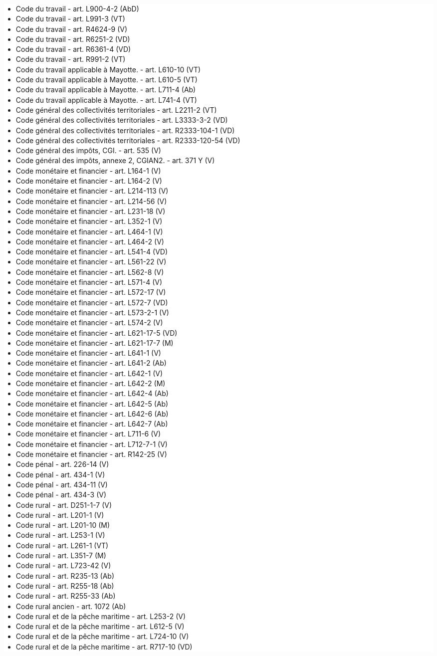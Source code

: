   - Code du travail - art. L900-4-2 (AbD)
  - Code du travail - art. L991-3 (VT)
  - Code du travail - art. R4624-9 (V)
  - Code du travail - art. R6251-2 (VD)
  - Code du travail - art. R6361-4 (VD)
  - Code du travail - art. R991-2 (VT)
  - Code du travail applicable à Mayotte. - art. L610-10 (VT)
  - Code du travail applicable à Mayotte. - art. L610-5 (VT)
  - Code du travail applicable à Mayotte. - art. L711-4 (Ab)
  - Code du travail applicable à Mayotte. - art. L741-4 (VT)
  - Code général des collectivités territoriales - art. L2211-2 (VT)
  - Code général des collectivités territoriales - art. L3333-3-2 (VD)
  - Code général des collectivités territoriales - art. R2333-104-1 (VD)
  - Code général des collectivités territoriales - art. R2333-120-54 (VD)
  - Code général des impôts, CGI. - art. 535 (V)
  - Code général des impôts, annexe 2, CGIAN2. - art. 371 Y (V)
  - Code monétaire et financier - art. L164-1 (V)
  - Code monétaire et financier - art. L164-2 (V)
  - Code monétaire et financier - art. L214-113 (V)
  - Code monétaire et financier - art. L214-56 (V)
  - Code monétaire et financier - art. L231-18 (V)
  - Code monétaire et financier - art. L352-1 (V)
  - Code monétaire et financier - art. L464-1 (V)
  - Code monétaire et financier - art. L464-2 (V)
  - Code monétaire et financier - art. L541-4 (VD)
  - Code monétaire et financier - art. L561-22 (V)
  - Code monétaire et financier - art. L562-8 (V)
  - Code monétaire et financier - art. L571-4 (V)
  - Code monétaire et financier - art. L572-17 (V)
  - Code monétaire et financier - art. L572-7 (VD)
  - Code monétaire et financier - art. L573-2-1 (V)
  - Code monétaire et financier - art. L574-2 (V)
  - Code monétaire et financier - art. L621-17-5 (VD)
  - Code monétaire et financier - art. L621-17-7 (M)
  - Code monétaire et financier - art. L641-1 (V)
  - Code monétaire et financier - art. L641-2 (Ab)
  - Code monétaire et financier - art. L642-1 (V)
  - Code monétaire et financier - art. L642-2 (M)
  - Code monétaire et financier - art. L642-4 (Ab)
  - Code monétaire et financier - art. L642-5 (Ab)
  - Code monétaire et financier - art. L642-6 (Ab)
  - Code monétaire et financier - art. L642-7 (Ab)
  - Code monétaire et financier - art. L711-6 (V)
  - Code monétaire et financier - art. L712-7-1 (V)
  - Code monétaire et financier - art. R142-25 (V)
  - Code pénal - art. 226-14 (V)
  - Code pénal - art. 434-1 (V)
  - Code pénal - art. 434-11 (V)
  - Code pénal - art. 434-3 (V)
  - Code rural - art. D251-1-7 (V)
  - Code rural - art. L201-1 (V)
  - Code rural - art. L201-10 (M)
  - Code rural - art. L253-1 (V)
  - Code rural - art. L261-1 (VT)
  - Code rural - art. L351-7 (M)
  - Code rural - art. L723-42 (V)
  - Code rural - art. R235-13 (Ab)
  - Code rural - art. R255-18 (Ab)
  - Code rural - art. R255-33 (Ab)
  - Code rural ancien - art. 1072 (Ab)
  - Code rural et de la pêche maritime - art. L253-2 (V)
  - Code rural et de la pêche maritime - art. L612-5 (V)
  - Code rural et de la pêche maritime - art. L724-10 (V)
  - Code rural et de la pêche maritime - art. R717-10 (VD)